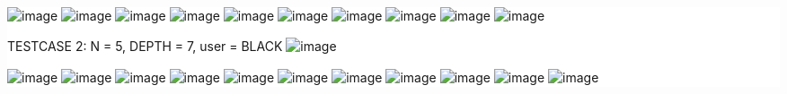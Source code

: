 <img width="400" alt="image" src="https://user-images.githubusercontent.com/62715046/221760180-ea204834-35e3-4dc5-923d-e448f8ed7473.png">

<img width="383" alt="image" src="https://user-images.githubusercontent.com/62715046/221760203-0415df4a-7a01-48a6-8473-a813698487a9.png">

<img width="395" alt="image" src="https://user-images.githubusercontent.com/62715046/221760229-7b315f6d-8f4a-45a5-b95f-fb8d0f2f0d24.png">

<img width="389" alt="image" src="https://user-images.githubusercontent.com/62715046/221760261-3d3ac6a4-09be-4d4b-a568-5f08b59980b8.png">

<img width="391" alt="image" src="https://user-images.githubusercontent.com/62715046/221760290-0d99b033-0087-478b-9737-1dcadf31a582.png">

<img width="396" alt="image" src="https://user-images.githubusercontent.com/62715046/221760342-2293b640-23f6-4344-bb8e-5493cf695cc1.png">

<img width="382" alt="image" src="https://user-images.githubusercontent.com/62715046/221760367-81078b0e-d2e9-4d3d-b6bc-6e53b4d37681.png">

<img width="385" alt="image" src="https://user-images.githubusercontent.com/62715046/221760401-952df077-a01a-431d-8560-42202bdafade.png">

<img width="384" alt="image" src="https://user-images.githubusercontent.com/62715046/221760428-0601bc9c-db40-4f3c-94d7-c7aa5bf60936.png">

<img width="297" alt="image" src="https://user-images.githubusercontent.com/62715046/221760456-e6e4d542-63ff-49bb-bf64-bd293c8d646f.png">


TESTCASE 2: N = 5, DEPTH = 7, user = BLACK
<img width="831" alt="image" src="https://user-images.githubusercontent.com/62715046/221774031-286afb73-e692-4ade-baae-1ff7b1915ffa.png">

<img width="268" alt="image" src="https://user-images.githubusercontent.com/62715046/221774079-2d32088a-4792-4f99-b490-2efe63534df0.png">

<img width="380" alt="image" src="https://user-images.githubusercontent.com/62715046/221774111-27b9e2ef-eb1d-445d-95b6-24fb8987abfa.png">

<img width="396" alt="image" src="https://user-images.githubusercontent.com/62715046/221774156-71253313-8209-4fb7-9106-7dccc270e2bd.png">

<img width="402" alt="image" src="https://user-images.githubusercontent.com/62715046/221774202-f4bfc799-7a9a-4b1b-8973-7f5c06a45962.png">

<img width="385" alt="image" src="https://user-images.githubusercontent.com/62715046/221774241-e594a73a-dad6-4643-92fe-443a01006f34.png">

<img width="394" alt="image" src="https://user-images.githubusercontent.com/62715046/221774274-1dd8fc47-1c71-4336-a4a7-272b71edde33.png">

<img width="391" alt="image" src="https://user-images.githubusercontent.com/62715046/221774346-b2e077b6-220e-42d4-b79b-38a7ce278c79.png">

<img width="376" alt="image" src="https://user-images.githubusercontent.com/62715046/221774404-65b89cf0-d89e-4c42-ab58-407ba54cb922.png">

<img width="389" alt="image" src="https://user-images.githubusercontent.com/62715046/221774450-8dbe2553-8018-442e-a9c0-3d0efa834e4a.png">

<img width="376" alt="image" src="https://user-images.githubusercontent.com/62715046/221774503-e2aa1849-7606-4199-895f-e79d1ee8e94d.png">

<img width="300" alt="image" src="https://user-images.githubusercontent.com/62715046/221774555-35388ac1-57ce-4b55-a7e6-6e76a0570a44.png">

